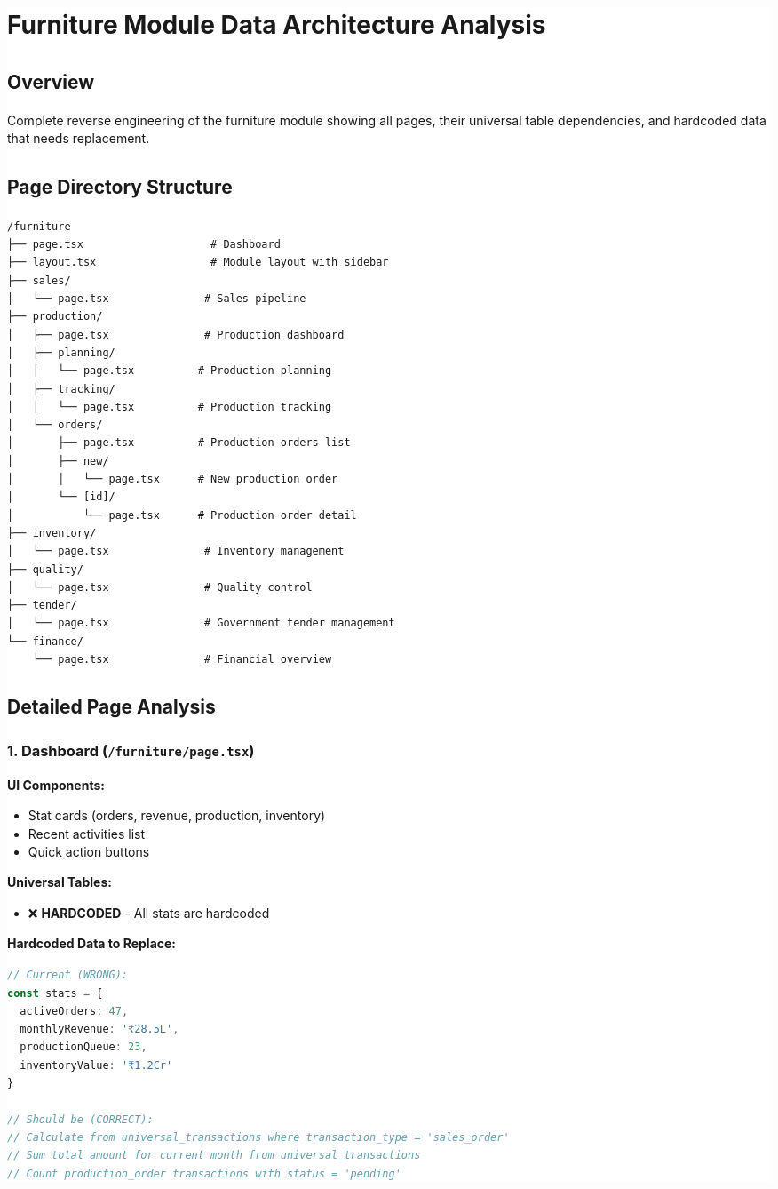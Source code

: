 # Furniture Module Data Architecture Analysis

## Overview
Complete reverse engineering of the furniture module showing all pages, their universal table dependencies, and hardcoded data that needs replacement.

## Page Directory Structure

```
/furniture
├── page.tsx                    # Dashboard
├── layout.tsx                  # Module layout with sidebar
├── sales/
│   └── page.tsx               # Sales pipeline
├── production/
│   ├── page.tsx               # Production dashboard
│   ├── planning/
│   │   └── page.tsx          # Production planning
│   ├── tracking/
│   │   └── page.tsx          # Production tracking
│   └── orders/
│       ├── page.tsx          # Production orders list
│       ├── new/
│       │   └── page.tsx      # New production order
│       └── [id]/
│           └── page.tsx      # Production order detail
├── inventory/
│   └── page.tsx               # Inventory management
├── quality/
│   └── page.tsx               # Quality control
├── tender/
│   └── page.tsx               # Government tender management
└── finance/
    └── page.tsx               # Financial overview
```

## Detailed Page Analysis

### 1. **Dashboard** (`/furniture/page.tsx`)

**UI Components:**
- Stat cards (orders, revenue, production, inventory)
- Recent activities list
- Quick action buttons

**Universal Tables:**
- ❌ **HARDCODED** - All stats are hardcoded

**Hardcoded Data to Replace:**
```typescript
// Current (WRONG):
const stats = {
  activeOrders: 47,
  monthlyRevenue: '₹28.5L',
  productionQueue: 23,
  inventoryValue: '₹1.2Cr'
}

// Should be (CORRECT):
// Calculate from universal_transactions where transaction_type = 'sales_order'
// Sum total_amount for current month from universal_transactions
// Count production_order transactions with status = 'pending'
```